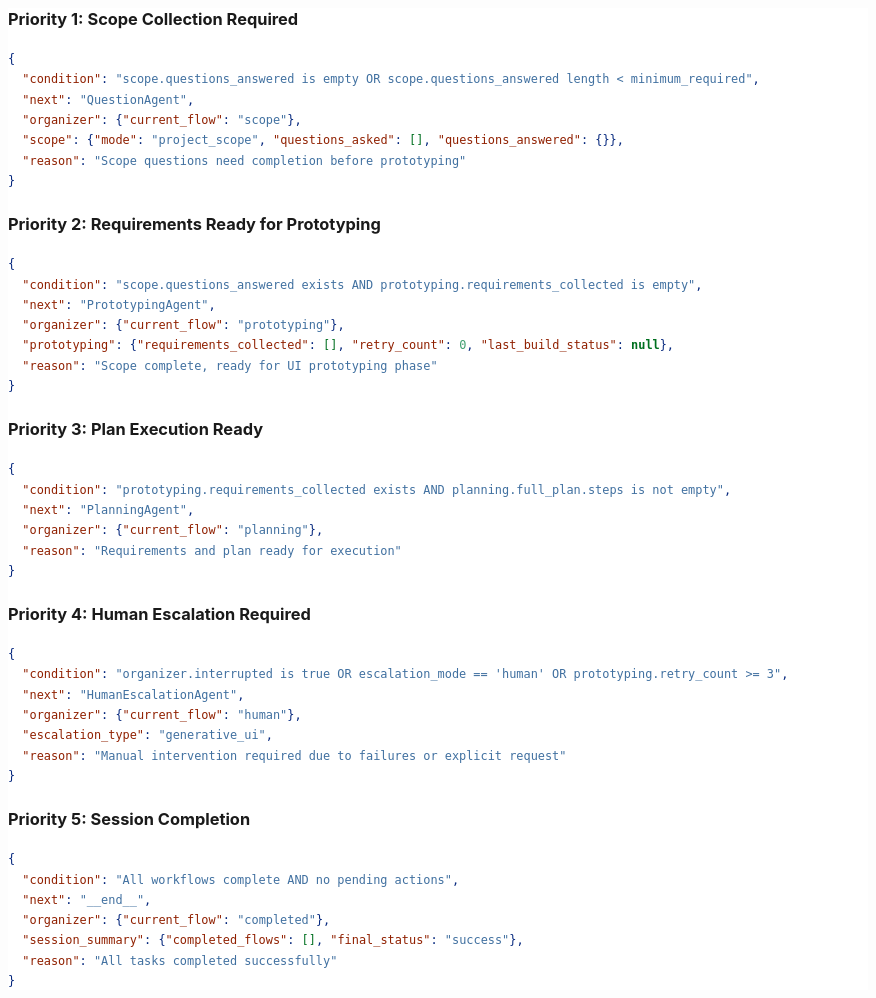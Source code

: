### Priority 1: Scope Collection Required
```json
{
  "condition": "scope.questions_answered is empty OR scope.questions_answered length < minimum_required",
  "next": "QuestionAgent",
  "organizer": {"current_flow": "scope"},
  "scope": {"mode": "project_scope", "questions_asked": [], "questions_answered": {}},
  "reason": "Scope questions need completion before prototyping"
}
```

### Priority 2: Requirements Ready for Prototyping  
```json
{
  "condition": "scope.questions_answered exists AND prototyping.requirements_collected is empty",
  "next": "PrototypingAgent",
  "organizer": {"current_flow": "prototyping"},
  "prototyping": {"requirements_collected": [], "retry_count": 0, "last_build_status": null},
  "reason": "Scope complete, ready for UI prototyping phase"
}
```

### Priority 3: Plan Execution Ready
```json
{
  "condition": "prototyping.requirements_collected exists AND planning.full_plan.steps is not empty",
  "next": "PlanningAgent",
  "organizer": {"current_flow": "planning"},
  "reason": "Requirements and plan ready for execution"
}
```

### Priority 4: Human Escalation Required
```json
{
  "condition": "organizer.interrupted is true OR escalation_mode == 'human' OR prototyping.retry_count >= 3",
  "next": "HumanEscalationAgent",
  "organizer": {"current_flow": "human"},
  "escalation_type": "generative_ui",
  "reason": "Manual intervention required due to failures or explicit request"
}
```

### Priority 5: Session Completion
```json
{
  "condition": "All workflows complete AND no pending actions",
  "next": "__end__",
  "organizer": {"current_flow": "completed"},
  "session_summary": {"completed_flows": [], "final_status": "success"},
  "reason": "All tasks completed successfully"
}
```
